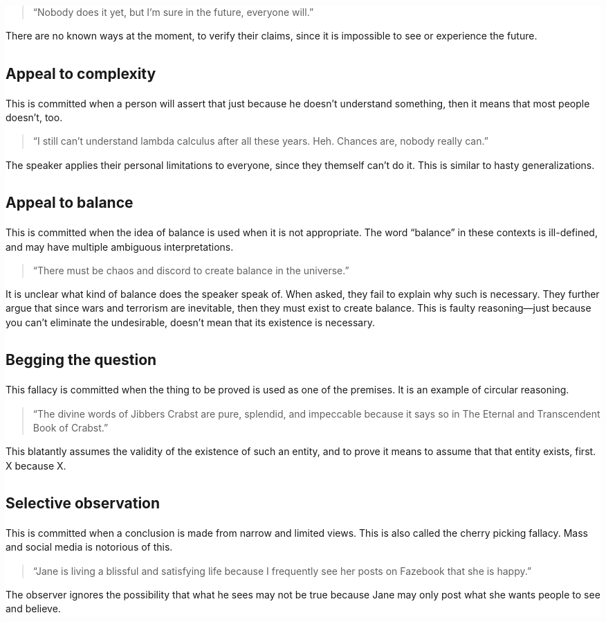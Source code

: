 >“Nobody does it yet, but I’m sure in the future, everyone will.”

There are no known ways at the moment, to verify their claims, since it is impossible to see or
experience the future.


<a name="complexity">Appeal to complexity</a>
----------------------------------------------

This is committed when a person will assert that just because he doesn’t understand something, then
it means that most people doesn’t, too.

>“I still can’t understand lambda calculus after all these years. Heh. Chances are, nobody really
>can.”

The speaker applies their personal limitations to everyone, since they themself can’t do it. This is
similar to hasty generalizations.


<a name="balance">Appeal to balance</a>
----------------------------------------

This is committed when the idea of balance is used when it is not appropriate. The word “balance” in
these contexts is ill-defined, and may have multiple ambiguous interpretations.

>“There must be chaos and discord to create balance in the universe.”

It is unclear what kind of balance does the speaker speak of. When asked, they fail to explain why
such is necessary. They further argue that since wars and terrorism are inevitable, then they must
exist to create balance. This is faulty reasoning—just because you can’t eliminate the undesirable,
doesn’t mean that its existence is necessary.


<a name="begging">Begging the question</a>
-------------------------------------------

This fallacy is committed when the thing to be proved is used as one of the premises. It is an
example of circular reasoning.

>“The divine words of Jibbers Crabst are pure, splendid, and impeccable because it says so in The
>Eternal and Transcendent Book of Crabst.”

This blatantly assumes the validity of the existence of such an entity, and to prove it means to
assume that that entity exists, first. X because X.


<a name="selective">Selective observation</a>
----------------------------------------------

This is committed when a conclusion is made from narrow and limited views. This is also called the
cherry picking fallacy. Mass and social media is notorious of this.

>“Jane is living a blissful and satisfying life because I frequently see her posts on Fazebook
>that she is happy.”

The observer ignores the possibility that what he sees may not be true because Jane may only post
what she wants people to see and believe.
